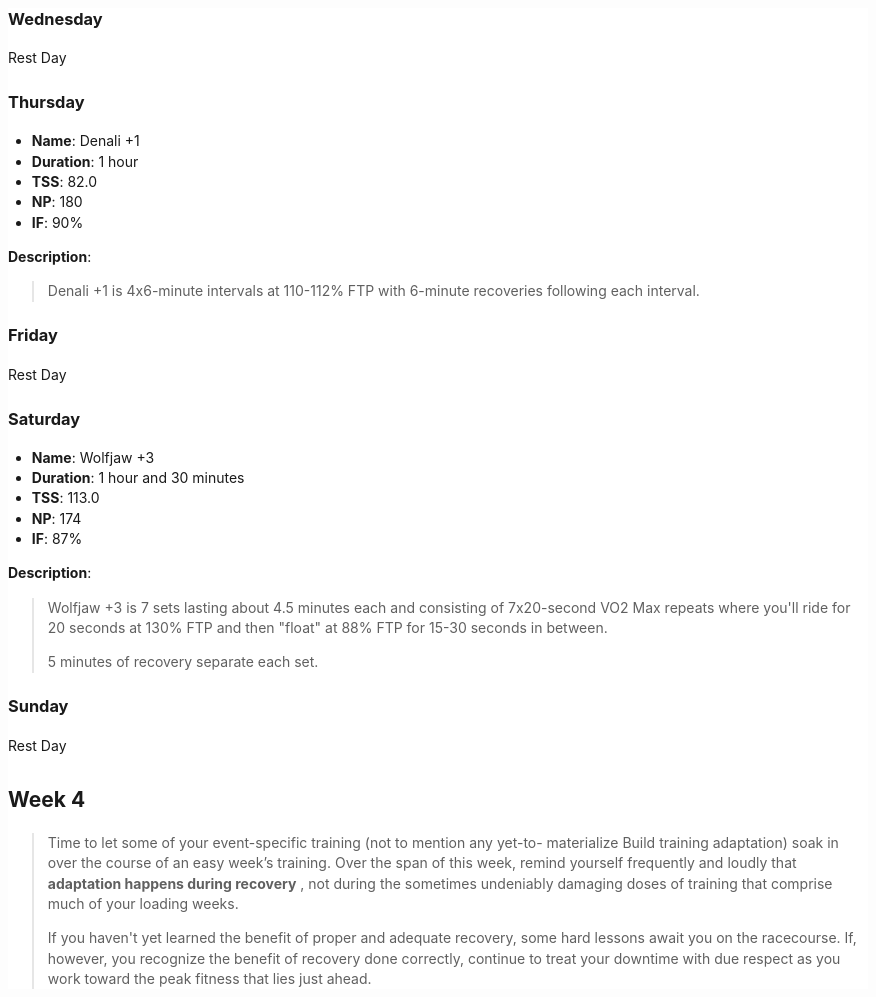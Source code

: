 
### Wednesday 

Rest Day


### Thursday 

* **Name**: Denali +1
* **Duration**: 1 hour
* **TSS**: 82.0
* **NP**: 180
* **IF**: 90%

**Description**:

> Denali +1 is 4x6-minute intervals at 110-112% FTP with 6-minute recoveries
> following each interval.


### Friday 

Rest Day


### Saturday 

* **Name**: Wolfjaw +3
* **Duration**: 1 hour and 30 minutes
* **TSS**: 113.0
* **NP**: 174
* **IF**: 87%

**Description**:

> Wolfjaw +3 is 7 sets lasting about 4.5 minutes each and consisting of
> 7x20-second VO2 Max repeats where you'll ride for 20 seconds at 130% FTP and
> then "float" at 88% FTP for 15-30 seconds in between.
> 
> 5 minutes of recovery separate each set.


### Sunday 

Rest Day

## Week 4

> Time to let some of your event-specific training (not to mention any yet-to-
> materialize Build training adaptation) soak in over the course of an easy
> week’s training. Over the span of this week, remind yourself frequently and
> loudly that  **adaptation happens during recovery** , not during the sometimes
> undeniably damaging doses of training that comprise much of your loading
> weeks.
> 
> If you haven't yet learned the benefit of proper and adequate recovery, some
> hard lessons await you on the racecourse. If, however, you recognize the
> benefit of recovery done correctly, continue to treat your downtime with due
> respect as you work toward the peak fitness that lies just ahead.
